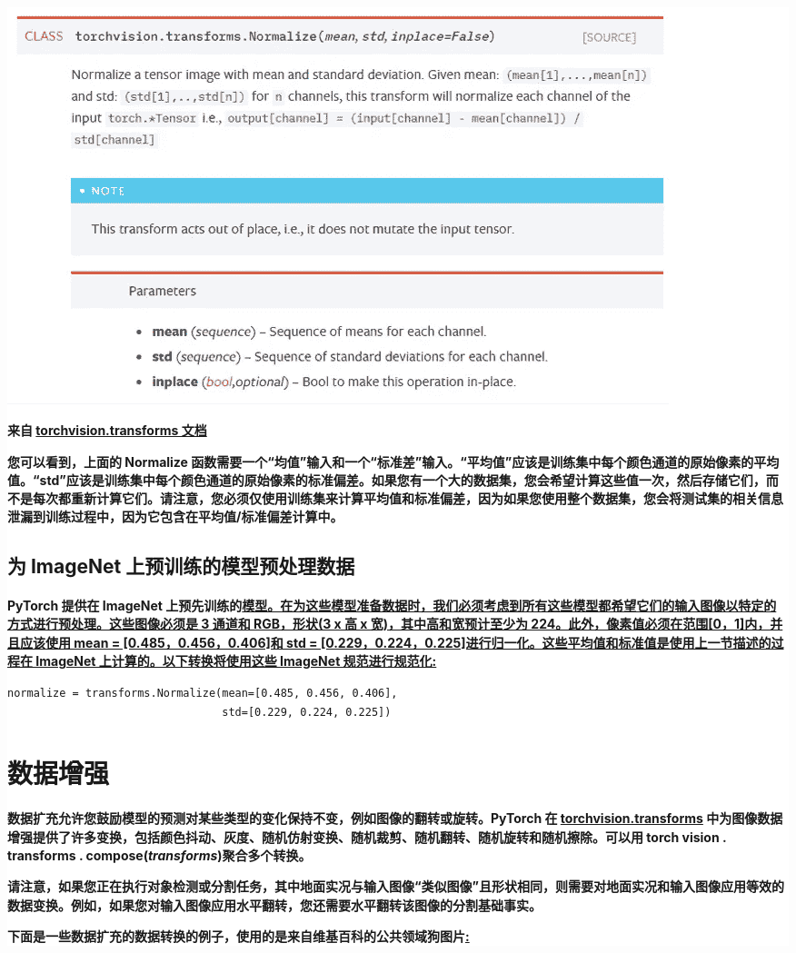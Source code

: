 **![](img/1d9c39fbd77c59b4fd2600367e3a568d.png)**

**来自 [torchvision.transforms 文档](https://pytorch.org/docs/stable/torchvision/transforms.html)**

**您可以看到，上面的 Normalize 函数需要一个“均值”输入和一个“标准差”输入。“平均值”应该是训练集中每个颜色通道的原始像素的平均值。“std”应该是训练集中每个颜色通道的原始像素的标准偏差。如果您有一个大的数据集，您会希望计算这些值一次，然后存储它们，而不是每次都重新计算它们。请注意，您必须仅使用训练集来计算平均值和标准偏差，因为如果您使用整个数据集，您会将测试集的相关信息泄漏到训练过程中，因为它包含在平均值/标准偏差计算中。**

## ****为 ImageNet 上预训练的模型预处理数据****

**PyTorch 提供在 ImageNet 上预先训练的[模型。在为这些模型准备数据时，我们必须考虑到所有这些模型都希望它们的输入图像以特定的方式进行预处理。这些图像必须是 3 通道和 RGB，形状(3 x 高 x 宽)，其中高和宽预计至少为 224。此外，像素值必须在范围[0，1]内，并且应该使用 mean = [0.485，0.456，0.406]和 std = [0.229，0.224，0.225]进行归一化。这些平均值和标准值是使用上一节描述的过程在 ImageNet 上计算的。以下转换将使用这些 ImageNet 规范进行规范化:](https://glassboxmedicine.com/2020/12/08/using-predefined-and-pretrained-cnns-in-pytorch-tutorial-with-code/)**

```
normalize = transforms.Normalize(mean=[0.485, 0.456, 0.406], 
                                 std=[0.229, 0.224, 0.225])
```

# ****数据增强****

**数据扩充允许您鼓励模型的预测对某些类型的变化保持不变，例如图像的翻转或旋转。PyTorch 在 [torchvision.transforms](https://pytorch.org/docs/stable/torchvision/transforms.html) 中为图像数据增强提供了许多变换，包括颜色抖动、灰度、随机仿射变换、随机裁剪、随机翻转、随机旋转和随机擦除。可以用 torch vision . transforms . compose(*transforms*)聚合多个转换。**

**请注意，如果您正在执行对象检测或分割任务，其中地面实况与输入图像“类似图像”且形状相同，则需要对地面实况和输入图像应用等效的数据变换。例如，如果您对输入图像应用水平翻转，您还需要水平翻转该图像的分割基础事实。**

**下面是一些数据扩充的数据转换的例子，使用的是来自维基百科的公共领域狗图片[:](https://commons.wikimedia.org/wiki/File:BeachDog2.jpg)**
